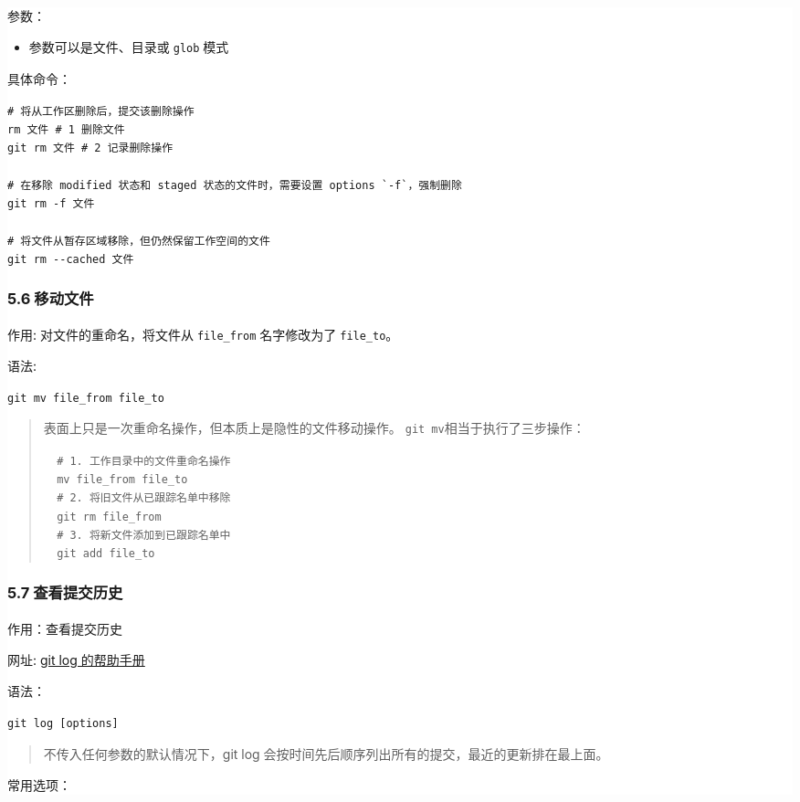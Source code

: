 参数：

+ 参数可以是文件、目录或 `glob` 模式

具体命令：

```shell
# 将从工作区删除后，提交该删除操作
rm 文件 # 1 删除文件
git rm 文件 # 2 记录删除操作

# 在移除 modified 状态和 staged 状态的文件时，需要设置 options `-f`，强制删除
git rm -f 文件

# 将文件从暂存区域移除，但仍然保留工作空间的文件
git rm --cached 文件
```

### 5.6 移动文件

作用: 对文件的重命名，将文件从 `file_from` 名字修改为了 `file_to`。

语法:

```shell
git mv file_from file_to
```

> 表面上只是一次重命名操作，但本质上是隐性的文件移动操作。
> `git mv`相当于执行了三步操作：
>
> ```shell
>   # 1. 工作目录中的文件重命名操作
>   mv file_from file_to
>   # 2. 将旧文件从已跟踪名单中移除
>   git rm file_from
>   # 3. 将新文件添加到已跟踪名单中
>   git add file_to
> ```

### 5.7 查看提交历史

作用：查看提交历史

网址: [git log 的帮助手册](https://git-scm.com/book/zh/v2/Git-%e5%9f%ba%e7%a1%80-%e6%9f%a5%e7%9c%8b%e6%8f%90%e4%ba%a4%e5%8e%86%e5%8f%b2)

语法：

```shell
git log [options]
```

> 不传入任何参数的默认情况下，git log 会按时间先后顺序列出所有的提交，最近的更新排在最上面。
>

常用选项：
